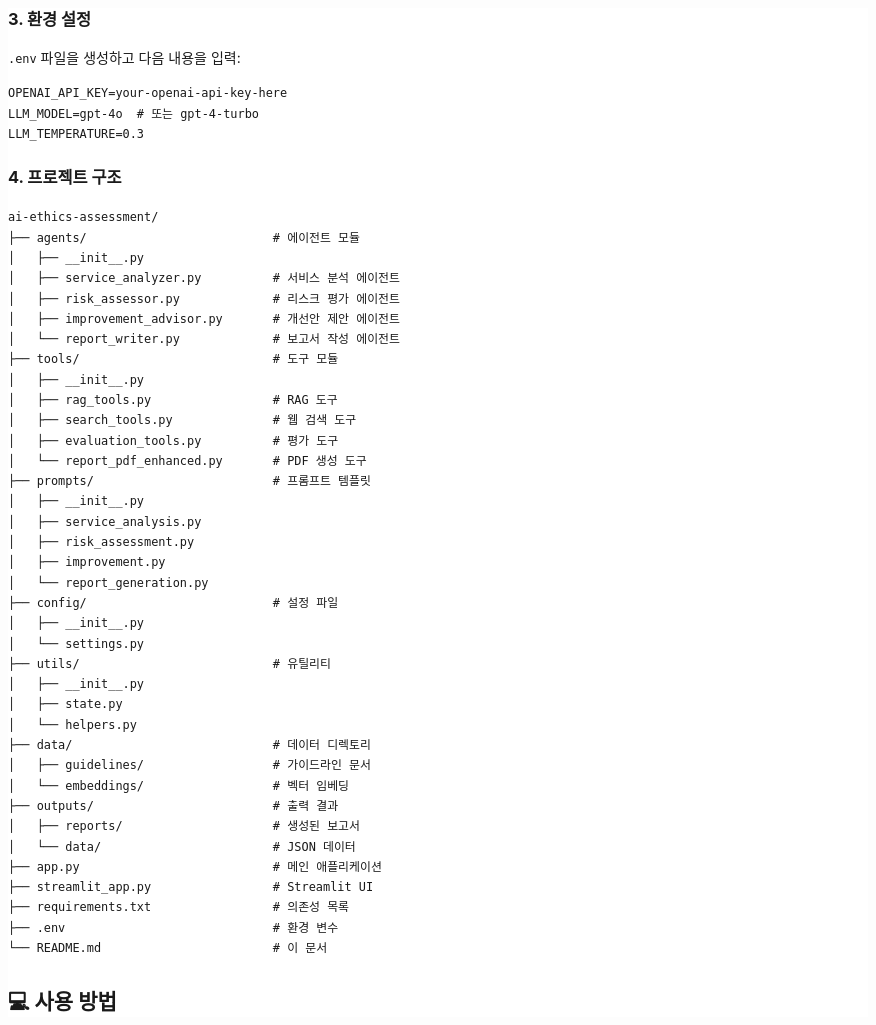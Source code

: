 ### 3. 환경 설정

`.env` 파일을 생성하고 다음 내용을 입력:

```env
OPENAI_API_KEY=your-openai-api-key-here
LLM_MODEL=gpt-4o  # 또는 gpt-4-turbo
LLM_TEMPERATURE=0.3
```

### 4. 프로젝트 구조

```
ai-ethics-assessment/
├── agents/                          # 에이전트 모듈
│   ├── __init__.py
│   ├── service_analyzer.py          # 서비스 분석 에이전트
│   ├── risk_assessor.py             # 리스크 평가 에이전트
│   ├── improvement_advisor.py       # 개선안 제안 에이전트
│   └── report_writer.py             # 보고서 작성 에이전트
├── tools/                           # 도구 모듈
│   ├── __init__.py
│   ├── rag_tools.py                 # RAG 도구
│   ├── search_tools.py              # 웹 검색 도구
│   ├── evaluation_tools.py          # 평가 도구
│   └── report_pdf_enhanced.py       # PDF 생성 도구
├── prompts/                         # 프롬프트 템플릿
│   ├── __init__.py
│   ├── service_analysis.py
│   ├── risk_assessment.py
│   ├── improvement.py
│   └── report_generation.py
├── config/                          # 설정 파일
│   ├── __init__.py
│   └── settings.py
├── utils/                           # 유틸리티
│   ├── __init__.py
│   ├── state.py
│   └── helpers.py
├── data/                            # 데이터 디렉토리
│   ├── guidelines/                  # 가이드라인 문서
│   └── embeddings/                  # 벡터 임베딩
├── outputs/                         # 출력 결과
│   ├── reports/                     # 생성된 보고서
│   └── data/                        # JSON 데이터
├── app.py                           # 메인 애플리케이션
├── streamlit_app.py                 # Streamlit UI
├── requirements.txt                 # 의존성 목록
├── .env                             # 환경 변수
└── README.md                        # 이 문서
```

## 💻 사용 방법

